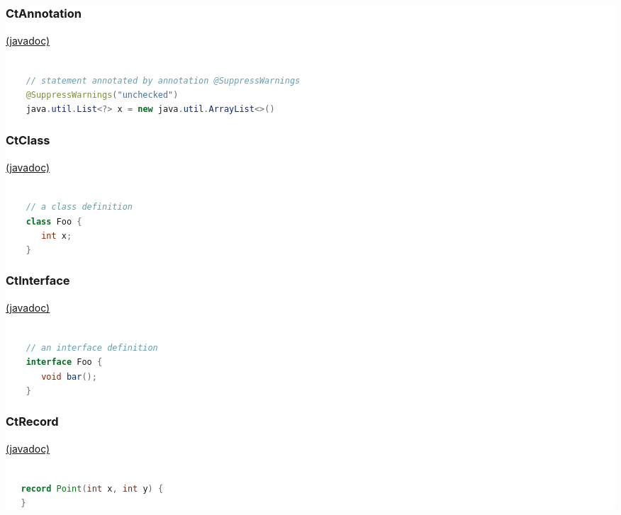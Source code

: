 ### CtAnnotation
[(javadoc)](http://spoon.gforge.inria.fr/mvnsites/spoon-core/apidocs/spoon/reflect/declaration/CtAnnotation.html)

```java

    // statement annotated by annotation @SuppressWarnings
    @SuppressWarnings("unchecked")
    java.util.List<?> x = new java.util.ArrayList<>()

```
### CtClass
[(javadoc)](http://spoon.gforge.inria.fr/mvnsites/spoon-core/apidocs/spoon/reflect/declaration/CtClass.html)

```java

    // a class definition
    class Foo {
       int x;
    }

```
### CtInterface
[(javadoc)](http://spoon.gforge.inria.fr/mvnsites/spoon-core/apidocs/spoon/reflect/declaration/CtInterface.html)

```java

    // an interface definition
    interface Foo {
       void bar();
    }

```
### CtRecord
[(javadoc)](http://spoon.gforge.inria.fr/mvnsites/spoon-core/apidocs/spoon/reflect/declaration/CtRecord.html)

```java

   record Point(int x, int y) {
   }

```
